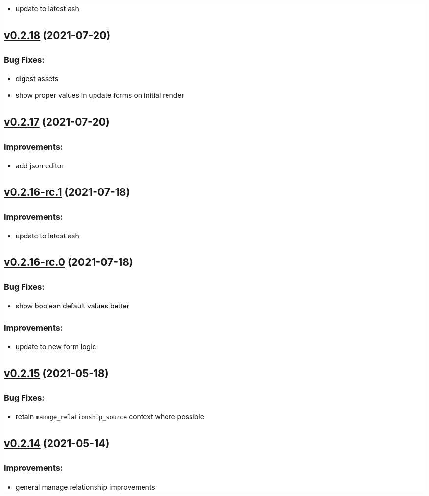 - update to latest ash

## [v0.2.18](https://github.com/ash-project/ash_admin/compare/v0.2.17...v0.2.18) (2021-07-20)

### Bug Fixes:

- digest assets

- show proper values in update forms on initial render

## [v0.2.17](https://github.com/ash-project/ash_admin/compare/v0.2.16-rc.1...v0.2.17) (2021-07-20)

### Improvements:

- add json editor

## [v0.2.16-rc.1](https://github.com/ash-project/ash_admin/compare/v0.2.16-rc.0...v0.2.16-rc.1) (2021-07-18)

### Improvements:

- update to latest ash

## [v0.2.16-rc.0](https://github.com/ash-project/ash_admin/compare/v0.2.15...v0.2.16-rc.0) (2021-07-18)

### Bug Fixes:

- show boolean default values better

### Improvements:

- update to new form logic

## [v0.2.15](https://github.com/ash-project/ash_admin/compare/v0.2.14...v0.2.15) (2021-05-18)

### Bug Fixes:

- retain `manage_relationship_source` context where possible

## [v0.2.14](https://github.com/ash-project/ash_admin/compare/v0.2.13...v0.2.14) (2021-05-14)

### Improvements:

- general manage relationship improvements

